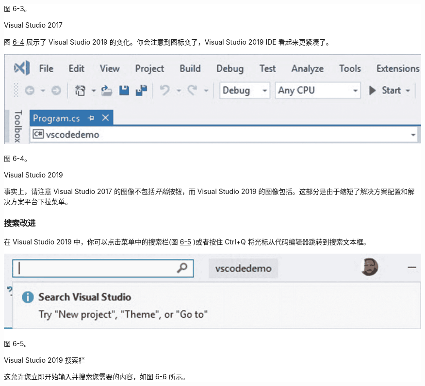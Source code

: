 图 6-3。

Visual Studio 2017

图 [6-4](#Fig4) 展示了 Visual Studio 2019 的变化。你会注意到图标变了，Visual Studio 2019 IDE 看起来更紧凑了。

![img/478788_1_En_6_Fig4_HTML.jpg](img/478788_1_En_6_Fig4_HTML.jpg)

图 6-4。

Visual Studio 2019

事实上，请注意 Visual Studio 2017 的图像不包括*开始*按钮，而 Visual Studio 2019 的图像包括。这部分是由于缩短了解决方案配置和解决方案平台下拉菜单。

### 搜索改进

在 Visual Studio 2019 中，你可以点击菜单中的搜索栏(图 [6-5](#Fig5) )或者按住 Ctrl+Q 将光标从代码编辑器跳转到搜索文本框。

![img/478788_1_En_6_Fig5_HTML.jpg](img/478788_1_En_6_Fig5_HTML.jpg)

图 6-5。

Visual Studio 2019 搜索栏

这允许您立即开始输入并搜索您需要的内容，如图 [6-6](#Fig6) 所示。
